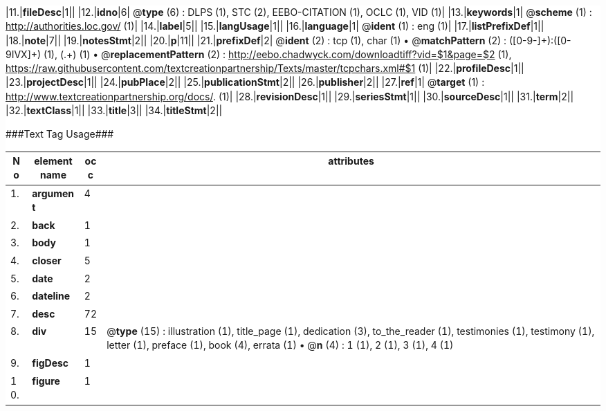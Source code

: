 |11.|__fileDesc__|1||
|12.|__idno__|6| @__type__ (6) : DLPS (1), STC (2), EEBO-CITATION (1), OCLC (1), VID (1)|
|13.|__keywords__|1| @__scheme__ (1) : http://authorities.loc.gov/ (1)|
|14.|__label__|5||
|15.|__langUsage__|1||
|16.|__language__|1| @__ident__ (1) : eng (1)|
|17.|__listPrefixDef__|1||
|18.|__note__|7||
|19.|__notesStmt__|2||
|20.|__p__|11||
|21.|__prefixDef__|2| @__ident__ (2) : tcp (1), char (1)  •  @__matchPattern__ (2) : ([0-9\-]+):([0-9IVX]+) (1), (.+) (1)  •  @__replacementPattern__ (2) : http://eebo.chadwyck.com/downloadtiff?vid=$1&page=$2 (1), https://raw.githubusercontent.com/textcreationpartnership/Texts/master/tcpchars.xml#$1 (1)|
|22.|__profileDesc__|1||
|23.|__projectDesc__|1||
|24.|__pubPlace__|2||
|25.|__publicationStmt__|2||
|26.|__publisher__|2||
|27.|__ref__|1| @__target__ (1) : http://www.textcreationpartnership.org/docs/. (1)|
|28.|__revisionDesc__|1||
|29.|__seriesStmt__|1||
|30.|__sourceDesc__|1||
|31.|__term__|2||
|32.|__textClass__|1||
|33.|__title__|3||
|34.|__titleStmt__|2||


###Text Tag Usage###

|No|element name|occ|attributes|
|---|---|---|---|
|1.|__argument__|4||
|2.|__back__|1||
|3.|__body__|1||
|4.|__closer__|5||
|5.|__date__|2||
|6.|__dateline__|2||
|7.|__desc__|72||
|8.|__div__|15| @__type__ (15) : illustration (1), title_page (1), dedication (3), to_the_reader (1), testimonies (1), testimony (1), letter (1), preface (1), book (4), errata (1)  •  @__n__ (4) : 1 (1), 2 (1), 3 (1), 4 (1)|
|9.|__figDesc__|1||
|10.|__figure__|1||